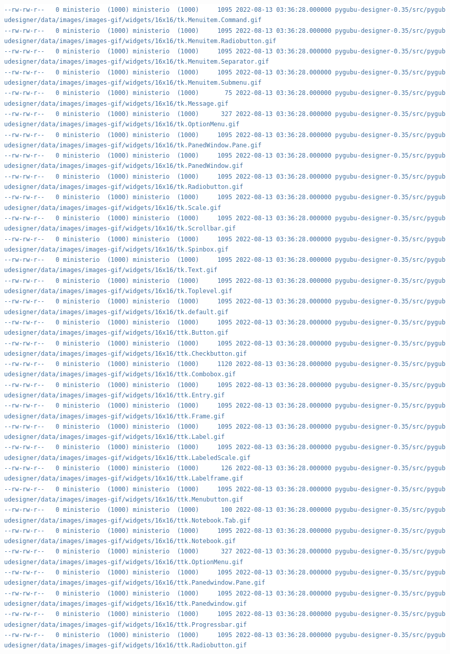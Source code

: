 ```diff
--rw-rw-r--   0 ministerio  (1000) ministerio  (1000)     1095 2022-08-13 03:36:28.000000 pygubu-designer-0.35/src/pygubudesigner/data/images/images-gif/widgets/16x16/tk.Menuitem.Command.gif
--rw-rw-r--   0 ministerio  (1000) ministerio  (1000)     1095 2022-08-13 03:36:28.000000 pygubu-designer-0.35/src/pygubudesigner/data/images/images-gif/widgets/16x16/tk.Menuitem.Radiobutton.gif
--rw-rw-r--   0 ministerio  (1000) ministerio  (1000)     1095 2022-08-13 03:36:28.000000 pygubu-designer-0.35/src/pygubudesigner/data/images/images-gif/widgets/16x16/tk.Menuitem.Separator.gif
--rw-rw-r--   0 ministerio  (1000) ministerio  (1000)     1095 2022-08-13 03:36:28.000000 pygubu-designer-0.35/src/pygubudesigner/data/images/images-gif/widgets/16x16/tk.Menuitem.Submenu.gif
--rw-rw-r--   0 ministerio  (1000) ministerio  (1000)       75 2022-08-13 03:36:28.000000 pygubu-designer-0.35/src/pygubudesigner/data/images/images-gif/widgets/16x16/tk.Message.gif
--rw-rw-r--   0 ministerio  (1000) ministerio  (1000)      327 2022-08-13 03:36:28.000000 pygubu-designer-0.35/src/pygubudesigner/data/images/images-gif/widgets/16x16/tk.OptionMenu.gif
--rw-rw-r--   0 ministerio  (1000) ministerio  (1000)     1095 2022-08-13 03:36:28.000000 pygubu-designer-0.35/src/pygubudesigner/data/images/images-gif/widgets/16x16/tk.PanedWindow.Pane.gif
--rw-rw-r--   0 ministerio  (1000) ministerio  (1000)     1095 2022-08-13 03:36:28.000000 pygubu-designer-0.35/src/pygubudesigner/data/images/images-gif/widgets/16x16/tk.PanedWindow.gif
--rw-rw-r--   0 ministerio  (1000) ministerio  (1000)     1095 2022-08-13 03:36:28.000000 pygubu-designer-0.35/src/pygubudesigner/data/images/images-gif/widgets/16x16/tk.Radiobutton.gif
--rw-rw-r--   0 ministerio  (1000) ministerio  (1000)     1095 2022-08-13 03:36:28.000000 pygubu-designer-0.35/src/pygubudesigner/data/images/images-gif/widgets/16x16/tk.Scale.gif
--rw-rw-r--   0 ministerio  (1000) ministerio  (1000)     1095 2022-08-13 03:36:28.000000 pygubu-designer-0.35/src/pygubudesigner/data/images/images-gif/widgets/16x16/tk.Scrollbar.gif
--rw-rw-r--   0 ministerio  (1000) ministerio  (1000)     1095 2022-08-13 03:36:28.000000 pygubu-designer-0.35/src/pygubudesigner/data/images/images-gif/widgets/16x16/tk.Spinbox.gif
--rw-rw-r--   0 ministerio  (1000) ministerio  (1000)     1095 2022-08-13 03:36:28.000000 pygubu-designer-0.35/src/pygubudesigner/data/images/images-gif/widgets/16x16/tk.Text.gif
--rw-rw-r--   0 ministerio  (1000) ministerio  (1000)     1095 2022-08-13 03:36:28.000000 pygubu-designer-0.35/src/pygubudesigner/data/images/images-gif/widgets/16x16/tk.Toplevel.gif
--rw-rw-r--   0 ministerio  (1000) ministerio  (1000)     1095 2022-08-13 03:36:28.000000 pygubu-designer-0.35/src/pygubudesigner/data/images/images-gif/widgets/16x16/tk.default.gif
--rw-rw-r--   0 ministerio  (1000) ministerio  (1000)     1095 2022-08-13 03:36:28.000000 pygubu-designer-0.35/src/pygubudesigner/data/images/images-gif/widgets/16x16/ttk.Button.gif
--rw-rw-r--   0 ministerio  (1000) ministerio  (1000)     1095 2022-08-13 03:36:28.000000 pygubu-designer-0.35/src/pygubudesigner/data/images/images-gif/widgets/16x16/ttk.Checkbutton.gif
--rw-rw-r--   0 ministerio  (1000) ministerio  (1000)     1120 2022-08-13 03:36:28.000000 pygubu-designer-0.35/src/pygubudesigner/data/images/images-gif/widgets/16x16/ttk.Combobox.gif
--rw-rw-r--   0 ministerio  (1000) ministerio  (1000)     1095 2022-08-13 03:36:28.000000 pygubu-designer-0.35/src/pygubudesigner/data/images/images-gif/widgets/16x16/ttk.Entry.gif
--rw-rw-r--   0 ministerio  (1000) ministerio  (1000)     1095 2022-08-13 03:36:28.000000 pygubu-designer-0.35/src/pygubudesigner/data/images/images-gif/widgets/16x16/ttk.Frame.gif
--rw-rw-r--   0 ministerio  (1000) ministerio  (1000)     1095 2022-08-13 03:36:28.000000 pygubu-designer-0.35/src/pygubudesigner/data/images/images-gif/widgets/16x16/ttk.Label.gif
--rw-rw-r--   0 ministerio  (1000) ministerio  (1000)     1095 2022-08-13 03:36:28.000000 pygubu-designer-0.35/src/pygubudesigner/data/images/images-gif/widgets/16x16/ttk.LabeledScale.gif
--rw-rw-r--   0 ministerio  (1000) ministerio  (1000)      126 2022-08-13 03:36:28.000000 pygubu-designer-0.35/src/pygubudesigner/data/images/images-gif/widgets/16x16/ttk.Labelframe.gif
--rw-rw-r--   0 ministerio  (1000) ministerio  (1000)     1095 2022-08-13 03:36:28.000000 pygubu-designer-0.35/src/pygubudesigner/data/images/images-gif/widgets/16x16/ttk.Menubutton.gif
--rw-rw-r--   0 ministerio  (1000) ministerio  (1000)      100 2022-08-13 03:36:28.000000 pygubu-designer-0.35/src/pygubudesigner/data/images/images-gif/widgets/16x16/ttk.Notebook.Tab.gif
--rw-rw-r--   0 ministerio  (1000) ministerio  (1000)     1095 2022-08-13 03:36:28.000000 pygubu-designer-0.35/src/pygubudesigner/data/images/images-gif/widgets/16x16/ttk.Notebook.gif
--rw-rw-r--   0 ministerio  (1000) ministerio  (1000)      327 2022-08-13 03:36:28.000000 pygubu-designer-0.35/src/pygubudesigner/data/images/images-gif/widgets/16x16/ttk.OptionMenu.gif
--rw-rw-r--   0 ministerio  (1000) ministerio  (1000)     1095 2022-08-13 03:36:28.000000 pygubu-designer-0.35/src/pygubudesigner/data/images/images-gif/widgets/16x16/ttk.Panedwindow.Pane.gif
--rw-rw-r--   0 ministerio  (1000) ministerio  (1000)     1095 2022-08-13 03:36:28.000000 pygubu-designer-0.35/src/pygubudesigner/data/images/images-gif/widgets/16x16/ttk.Panedwindow.gif
--rw-rw-r--   0 ministerio  (1000) ministerio  (1000)     1095 2022-08-13 03:36:28.000000 pygubu-designer-0.35/src/pygubudesigner/data/images/images-gif/widgets/16x16/ttk.Progressbar.gif
--rw-rw-r--   0 ministerio  (1000) ministerio  (1000)     1095 2022-08-13 03:36:28.000000 pygubu-designer-0.35/src/pygubudesigner/data/images/images-gif/widgets/16x16/ttk.Radiobutton.gif
```